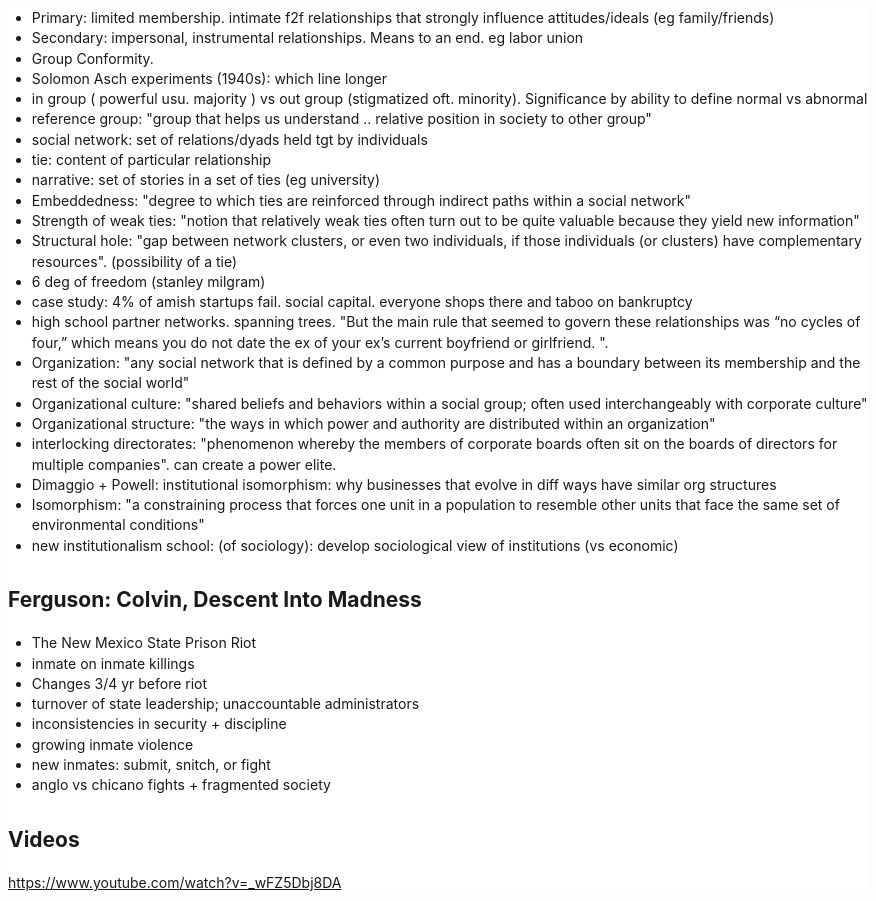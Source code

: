 - Primary: limited membership. intimate f2f relationships that strongly influence attitudes/ideals (eg family/friends)
- Secondary: impersonal, instrumental relationships. Means to an end. eg labor union
- Group Conformity.
- Solomon Asch experiments (1940s): which line longer
- in group ( powerful usu. majority ) vs out group (stigmatized oft. minority). Significance by ability to define normal vs abnormal
- reference group: "group that helps us understand .. relative position in society to other group"
- social network: set of relations/dyads held tgt by individuals
- tie: content of particular relationship
- narrative: set of stories in a set of ties (eg university)
- Embeddedness: "degree to which ties are reinforced through indirect paths within a social network"
- Strength of weak ties: "notion that relatively weak ties often turn out to be quite valuable because they yield new information"
- Structural hole: "gap between network clusters, or even
two individuals, if those individuals (or clusters) have complementary resources". (possibility of a tie) 
- 6 deg of freedom (stanley milgram)
- case study: 4% of amish startups fail. social capital. everyone shops there and taboo on bankruptcy
- high school partner networks. spanning trees. "But the main rule that seemed to govern these relationships was “no cycles of four,” which means you do not date the ex of your ex’s current boyfriend or girlfriend. ". 
- Organization: "any social network that is defined by a common purpose and has a boundary between its membership and the rest of the social world"
- Organizational culture: "shared beliefs and behaviors within a social group; often used interchangeably with corporate culture"
- Organizational structure: "the ways in which power and authority are distributed within an organization"
- interlocking directorates: "phenomenon whereby the members of corporate boards often sit on the boards of directors for multiple companies". can create a power elite.
- Dimaggio + Powell: institutional isomorphism: why businesses that evolve in diff ways have similar org structures
- Isomorphism: "a constraining process that forces one unit in a population to resemble other units that face the same set of environmental conditions"
- new institutionalism school: (of sociology): develop sociological view of institutions (vs economic)

## Ferguson: Colvin, Descent Into Madness

- The New Mexico State Prison Riot
- inmate on inmate killings
- Changes 3/4 yr before riot
- turnover of state leadership; unaccountable administrators
- inconsistencies in security + discipline
- growing inmate violence
- new inmates: submit, snitch, or fight
- anglo vs chicano fights + fragmented society

## Videos
https://www.youtube.com/watch?v=_wFZ5Dbj8DA
